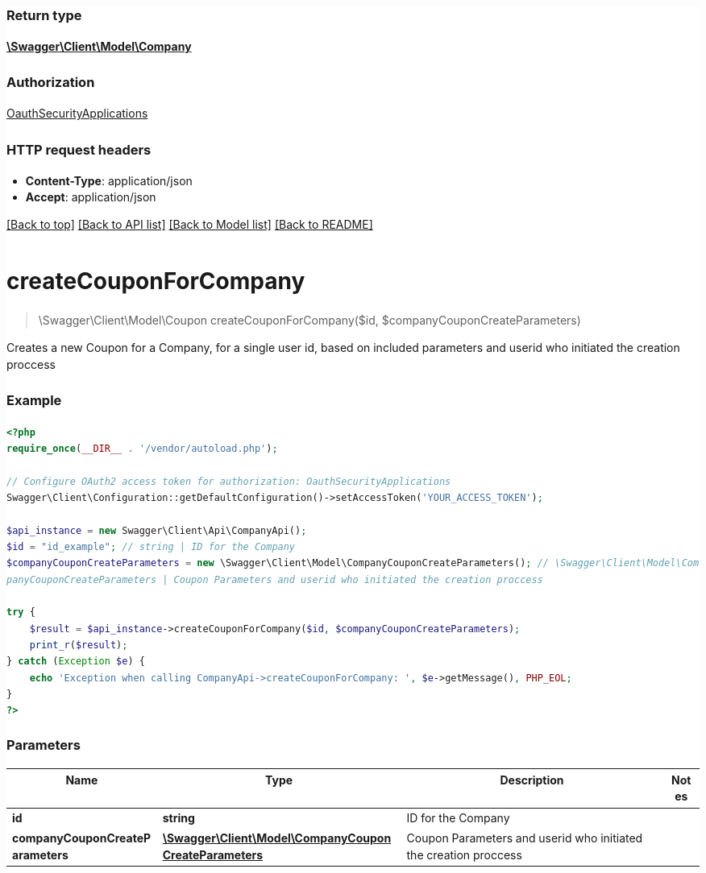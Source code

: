 ### Return type

[**\Swagger\Client\Model\Company**](../Model/Company.md)

### Authorization

[OauthSecurityApplications](../../README.md#OauthSecurityApplications)

### HTTP request headers

 - **Content-Type**: application/json
 - **Accept**: application/json

[[Back to top]](#) [[Back to API list]](../../README.md#documentation-for-api-endpoints) [[Back to Model list]](../../README.md#documentation-for-models) [[Back to README]](../../README.md)

# **createCouponForCompany**
> \Swagger\Client\Model\Coupon createCouponForCompany($id, $companyCouponCreateParameters)



Creates a new Coupon for a Company, for a single user id, based on included parameters and userid who initiated the creation proccess

### Example
```php
<?php
require_once(__DIR__ . '/vendor/autoload.php');

// Configure OAuth2 access token for authorization: OauthSecurityApplications
Swagger\Client\Configuration::getDefaultConfiguration()->setAccessToken('YOUR_ACCESS_TOKEN');

$api_instance = new Swagger\Client\Api\CompanyApi();
$id = "id_example"; // string | ID for the Company
$companyCouponCreateParameters = new \Swagger\Client\Model\CompanyCouponCreateParameters(); // \Swagger\Client\Model\CompanyCouponCreateParameters | Coupon Parameters and userid who initiated the creation proccess

try {
    $result = $api_instance->createCouponForCompany($id, $companyCouponCreateParameters);
    print_r($result);
} catch (Exception $e) {
    echo 'Exception when calling CompanyApi->createCouponForCompany: ', $e->getMessage(), PHP_EOL;
}
?>
```

### Parameters

Name | Type | Description  | Notes
------------- | ------------- | ------------- | -------------
 **id** | **string**| ID for the Company |
 **companyCouponCreateParameters** | [**\Swagger\Client\Model\CompanyCouponCreateParameters**](../Model/\Swagger\Client\Model\CompanyCouponCreateParameters.md)| Coupon Parameters and userid who initiated the creation proccess |
